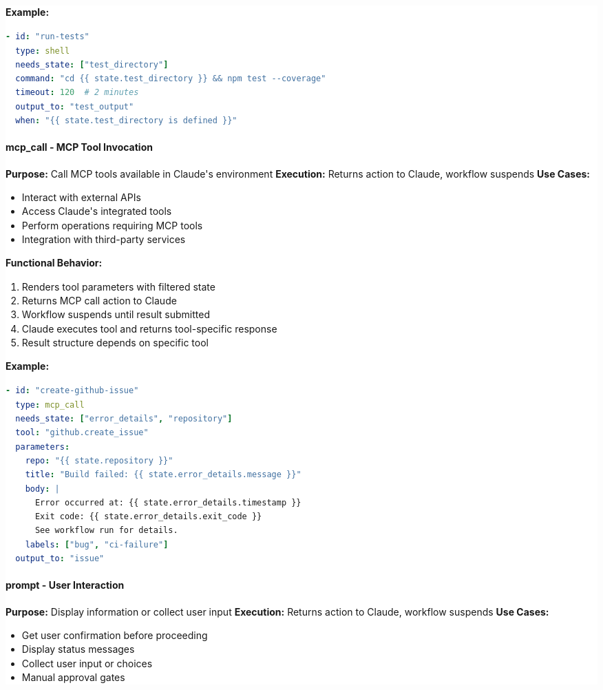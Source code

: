 **Example:**
```yaml
- id: "run-tests"
  type: shell
  needs_state: ["test_directory"]
  command: "cd {{ state.test_directory }} && npm test --coverage"
  timeout: 120  # 2 minutes
  output_to: "test_output"
  when: "{{ state.test_directory is defined }}"
```

#### **mcp_call** - MCP Tool Invocation
**Purpose:** Call MCP tools available in Claude's environment
**Execution:** Returns action to Claude, workflow suspends
**Use Cases:**
- Interact with external APIs
- Access Claude's integrated tools
- Perform operations requiring MCP tools
- Integration with third-party services

**Functional Behavior:**
1. Renders tool parameters with filtered state
2. Returns MCP call action to Claude
3. Workflow suspends until result submitted
4. Claude executes tool and returns tool-specific response
5. Result structure depends on specific tool

**Example:**
```yaml
- id: "create-github-issue"
  type: mcp_call
  needs_state: ["error_details", "repository"]
  tool: "github.create_issue"
  parameters:
    repo: "{{ state.repository }}"
    title: "Build failed: {{ state.error_details.message }}"
    body: |
      Error occurred at: {{ state.error_details.timestamp }}
      Exit code: {{ state.error_details.exit_code }}
      See workflow run for details.
    labels: ["bug", "ci-failure"]
  output_to: "issue"
```

#### **prompt** - User Interaction
**Purpose:** Display information or collect user input
**Execution:** Returns action to Claude, workflow suspends
**Use Cases:**
- Get user confirmation before proceeding
- Display status messages
- Collect user input or choices
- Manual approval gates
